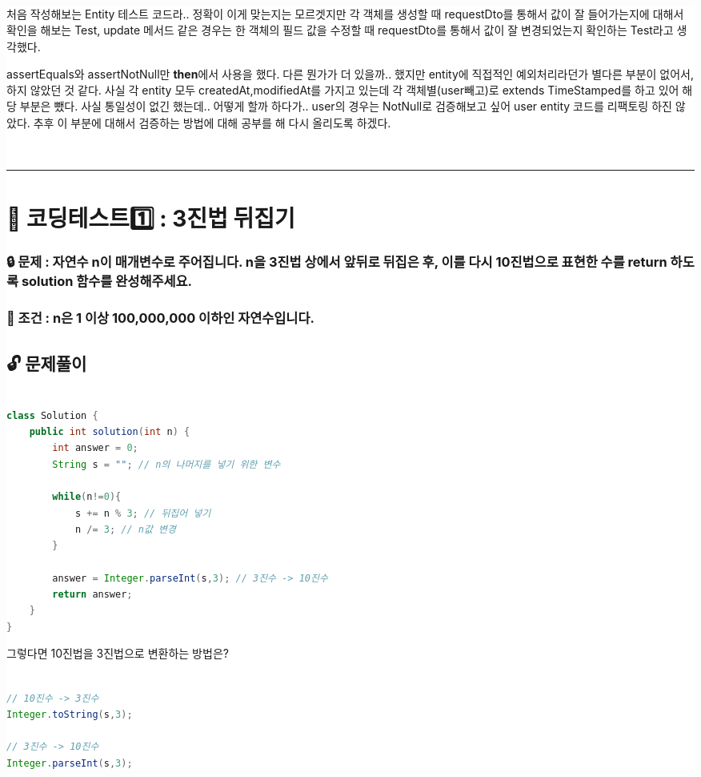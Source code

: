 처음 작성해보는 Entity 테스트 코드라.. 정확이 이게 맞는지는 모르겟지만 각 객체를 생성할 때 requestDto를 통해서 값이 잘 들어가는지에 대해서 확인을 해보는 Test, 
update 메서드 같은 경우는 한 객체의 필드 값을 수정할 때 
requestDto를 통해서 값이 잘 변경되었는지 확인하는 Test라고 
생각했다. 

assertEquals와 assertNotNull만 **then**에서 사용을 했다. 다른 뭔가가 더 있을까.. 했지만 entity에 직접적인 예외처리라던가 별다른 부분이 없어서, 하지 않았던 것 같다. 사실 각 entity 모두 createdAt,modifiedAt를 가지고 있는데 각 객체별(user빼고)로 extends TimeStamped를 하고 있어 해당 부분은 뺐다. 사실 통일성이 없긴 했는데.. 어떻게 할까 하다가.. user의 경우는 NotNull로 검증해보고 싶어 user entity 코드를 리팩토링 하진 않았다. 추후 이 부분에 대해서 검증하는 방법에 대해 공부를 해 다시 올리도록 하겠다. 

<br>

-------------------------------------------------------------------------

# 📌 코딩테스트1️⃣ : 3진법 뒤집기

### 🔒 문제 : 자연수 n이 매개변수로 주어집니다. n을 3진법 상에서 앞뒤로 뒤집은 후, 이를 다시 10진법으로 표현한 수를 return 하도록 solution 함수를 완성해주세요.

### 🚫 조건 : n은 1 이상 100,000,000 이하인 자연수입니다.

## 🔓 문제풀이

```java

class Solution {
    public int solution(int n) {
        int answer = 0;
        String s = ""; // n의 나머지를 넣기 위한 변수
        
        while(n!=0){
            s += n % 3; // 뒤집어 넣기
            n /= 3; // n값 변경
        }
        
        answer = Integer.parseInt(s,3); // 3진수 -> 10진수
        return answer;
    }
}

```

그렇다면 10진법을 3진법으로 변환하는 방법은?

```java

// 10진수 -> 3진수
Integer.toString(s,3);

// 3진수 -> 10진수
Integer.parseInt(s,3);

```